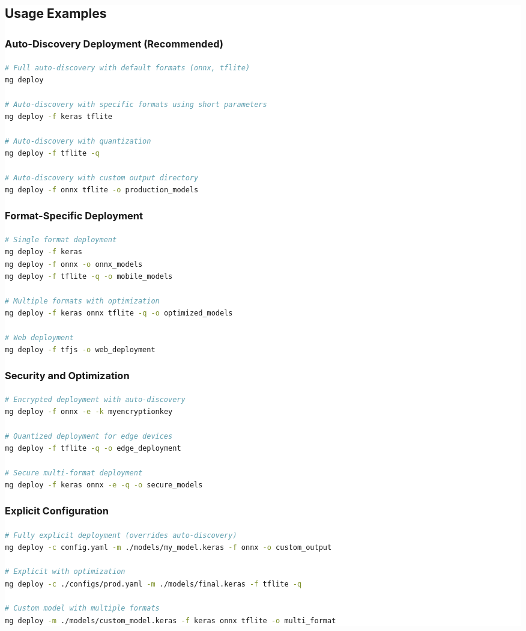 ## Usage Examples

### Auto-Discovery Deployment (Recommended)

```bash
# Full auto-discovery with default formats (onnx, tflite)
mg deploy

# Auto-discovery with specific formats using short parameters
mg deploy -f keras tflite

# Auto-discovery with quantization
mg deploy -f tflite -q

# Auto-discovery with custom output directory
mg deploy -f onnx tflite -o production_models
```

### Format-Specific Deployment

```bash
# Single format deployment
mg deploy -f keras
mg deploy -f onnx -o onnx_models
mg deploy -f tflite -q -o mobile_models

# Multiple formats with optimization
mg deploy -f keras onnx tflite -q -o optimized_models

# Web deployment
mg deploy -f tfjs -o web_deployment
```

### Security and Optimization

```bash
# Encrypted deployment with auto-discovery
mg deploy -f onnx -e -k myencryptionkey

# Quantized deployment for edge devices
mg deploy -f tflite -q -o edge_deployment

# Secure multi-format deployment
mg deploy -f keras onnx -e -q -o secure_models
```

### Explicit Configuration

```bash
# Fully explicit deployment (overrides auto-discovery)
mg deploy -c config.yaml -m ./models/my_model.keras -f onnx -o custom_output

# Explicit with optimization
mg deploy -c ./configs/prod.yaml -m ./models/final.keras -f tflite -q

# Custom model with multiple formats
mg deploy -m ./models/custom_model.keras -f keras onnx tflite -o multi_format
```
